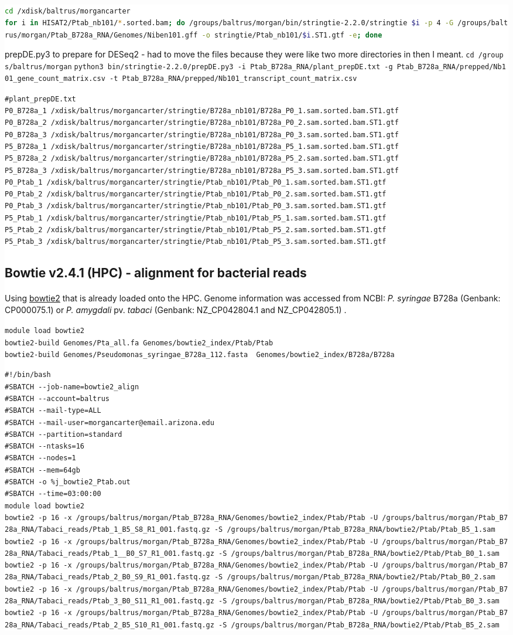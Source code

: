 ```bash
cd /xdisk/baltrus/morgancarter
for i in HISAT2/Ptab_nb101/*.sorted.bam; do /groups/baltrus/morgan/bin/stringtie-2.2.0/stringtie $i -p 4 -G /groups/baltrus/morgan/Ptab_B728a_RNA/Genomes/Niben101.gff -o stringtie/Ptab_nb101/$i.ST1.gtf -e; done
```
prepDE.py3 to prepare for DESeq2 - had to move the files because they were like two more directories in then I meant.
`cd /groups/baltrus/morgan`
`python3 bin/stringtie-2.2.0/prepDE.py3 -i Ptab_B728a_RNA/plant_prepDE.txt -g Ptab_B728a_RNA/prepped/Nb101_gene_count_matrix.csv -t Ptab_B728a_RNA/prepped/Nb101_transcript_count_matrix.csv` 
```
#plant_prepDE.txt
P0_B728a_1 /xdisk/baltrus/morgancarter/stringtie/B728a_nb101/B728a_P0_1.sam.sorted.bam.ST1.gtf
P0_B728a_2 /xdisk/baltrus/morgancarter/stringtie/B728a_nb101/B728a_P0_2.sam.sorted.bam.ST1.gtf
P0_B728a_3 /xdisk/baltrus/morgancarter/stringtie/B728a_nb101/B728a_P0_3.sam.sorted.bam.ST1.gtf
P5_B728a_1 /xdisk/baltrus/morgancarter/stringtie/B728a_nb101/B728a_P5_1.sam.sorted.bam.ST1.gtf
P5_B728a_2 /xdisk/baltrus/morgancarter/stringtie/B728a_nb101/B728a_P5_2.sam.sorted.bam.ST1.gtf
P5_B728a_3 /xdisk/baltrus/morgancarter/stringtie/B728a_nb101/B728a_P5_3.sam.sorted.bam.ST1.gtf
P0_Ptab_1 /xdisk/baltrus/morgancarter/stringtie/Ptab_nb101/Ptab_P0_1.sam.sorted.bam.ST1.gtf
P0_Ptab_2 /xdisk/baltrus/morgancarter/stringtie/Ptab_nb101/Ptab_P0_2.sam.sorted.bam.ST1.gtf
P0_Ptab_3 /xdisk/baltrus/morgancarter/stringtie/Ptab_nb101/Ptab_P0_3.sam.sorted.bam.ST1.gtf
P5_Ptab_1 /xdisk/baltrus/morgancarter/stringtie/Ptab_nb101/Ptab_P5_1.sam.sorted.bam.ST1.gtf
P5_Ptab_2 /xdisk/baltrus/morgancarter/stringtie/Ptab_nb101/Ptab_P5_2.sam.sorted.bam.ST1.gtf
P5_Ptab_3 /xdisk/baltrus/morgancarter/stringtie/Ptab_nb101/Ptab_P5_3.sam.sorted.bam.ST1.gtf
```
## Bowtie v2.4.1 (HPC) - alignment for bacterial reads
Using [bowtie2](http://bowtie-bio.sourceforge.net/bowtie2/index.shtml) that is already loaded onto the HPC. Genome information was accessed from NCBI: *P. syringae* B728a (Genbank: CP000075.1) or *P. amygdali* pv. *tabaci* (Genbank: NZ_CP042804.1 and NZ_CP042805.1) .
```
module load bowtie2
bowtie2-build Genomes/Pta_all.fa Genomes/bowtie2_index/Ptab/Ptab
bowtie2-build Genomes/Pseudomonas_syringae_B728a_112.fasta  Genomes/bowtie2_index/B728a/B728a
```
```
#!/bin/bash
#SBATCH --job-name=bowtie2_align
#SBATCH --account=baltrus
#SBATCH --mail-type=ALL
#SBATCH --mail-user=morgancarter@email.arizona.edu
#SBATCH --partition=standard
#SBATCH --ntasks=16
#SBATCH --nodes=1
#SBATCH --mem=64gb
#SBATCH -o %j_bowtie2_Ptab.out
#SBATCH --time=03:00:00
module load bowtie2
bowtie2 -p 16 -x /groups/baltrus/morgan/Ptab_B728a_RNA/Genomes/bowtie2_index/Ptab/Ptab -U /groups/baltrus/morgan/Ptab_B728a_RNA/Tabaci_reads/Ptab_1_B5_S8_R1_001.fastq.gz -S /groups/baltrus/morgan/Ptab_B728a_RNA/bowtie2/Ptab/Ptab_B5_1.sam
bowtie2 -p 16 -x /groups/baltrus/morgan/Ptab_B728a_RNA/Genomes/bowtie2_index/Ptab/Ptab -U /groups/baltrus/morgan/Ptab_B728a_RNA/Tabaci_reads/Ptab_1__B0_S7_R1_001.fastq.gz -S /groups/baltrus/morgan/Ptab_B728a_RNA/bowtie2/Ptab/Ptab_B0_1.sam
bowtie2 -p 16 -x /groups/baltrus/morgan/Ptab_B728a_RNA/Genomes/bowtie2_index/Ptab/Ptab -U /groups/baltrus/morgan/Ptab_B728a_RNA/Tabaci_reads/Ptab_2_B0_S9_R1_001.fastq.gz -S /groups/baltrus/morgan/Ptab_B728a_RNA/bowtie2/Ptab/Ptab_B0_2.sam
bowtie2 -p 16 -x /groups/baltrus/morgan/Ptab_B728a_RNA/Genomes/bowtie2_index/Ptab/Ptab -U /groups/baltrus/morgan/Ptab_B728a_RNA/Tabaci_reads/Ptab_3_B0_S11_R1_001.fastq.gz -S /groups/baltrus/morgan/Ptab_B728a_RNA/bowtie2/Ptab/Ptab_B0_3.sam
bowtie2 -p 16 -x /groups/baltrus/morgan/Ptab_B728a_RNA/Genomes/bowtie2_index/Ptab/Ptab -U /groups/baltrus/morgan/Ptab_B728a_RNA/Tabaci_reads/Ptab_2_B5_S10_R1_001.fastq.gz -S /groups/baltrus/morgan/Ptab_B728a_RNA/bowtie2/Ptab/Ptab_B5_2.sam
```